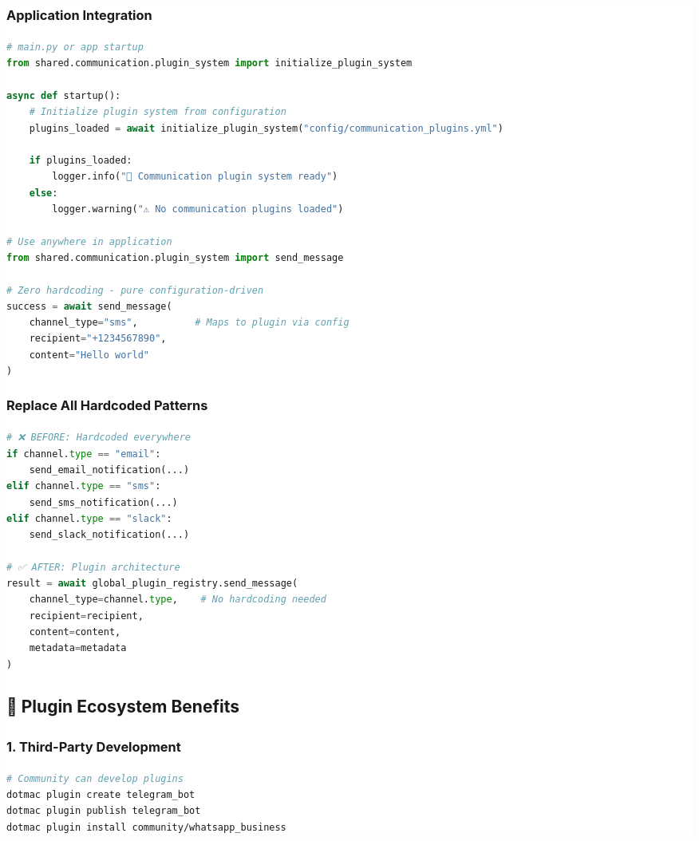 ### **Application Integration**
```python
# main.py or app startup
from shared.communication.plugin_system import initialize_plugin_system

async def startup():
    # Initialize plugin system from configuration
    plugins_loaded = await initialize_plugin_system("config/communication_plugins.yml")
    
    if plugins_loaded:
        logger.info("🔌 Communication plugin system ready")
    else:
        logger.warning("⚠️ No communication plugins loaded")

# Use anywhere in application
from shared.communication.plugin_system import send_message

# Zero hardcoding - pure configuration-driven
success = await send_message(
    channel_type="sms",          # Maps to plugin via config
    recipient="+1234567890", 
    content="Hello world"
)
```

### **Replace All Hardcoded Patterns**
```python
# ❌ BEFORE: Hardcoded everywhere
if channel.type == "email":
    send_email_notification(...)
elif channel.type == "sms":
    send_sms_notification(...)
elif channel.type == "slack":
    send_slack_notification(...)

# ✅ AFTER: Plugin architecture
result = await global_plugin_registry.send_message(
    channel_type=channel.type,    # No hardcoding needed
    recipient=recipient,
    content=content,
    metadata=metadata
)
```

## 🔮 Plugin Ecosystem Benefits

### **1. Third-Party Development**
```bash
# Community can develop plugins
dotmac plugin create telegram_bot
dotmac plugin publish telegram_bot
dotmac plugin install community/whatsapp_business
```
